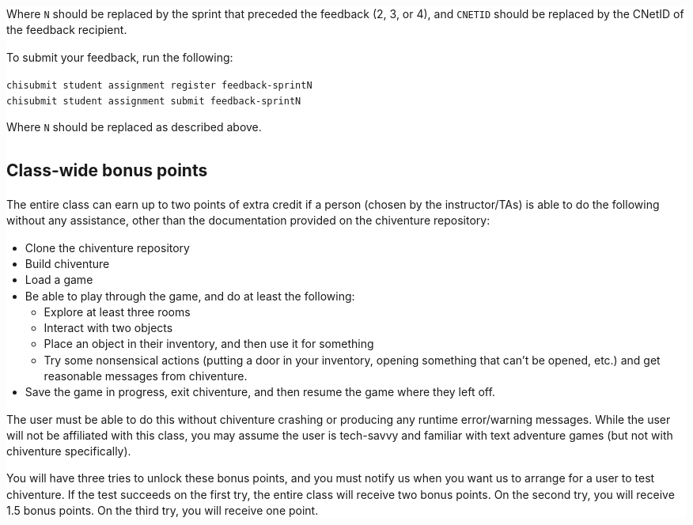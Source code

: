 Where `N` should be replaced by the sprint that preceded the feedback (2, 3, or 4), and `CNETID` should be replaced by the CNetID of the feedback recipient.

To submit your feedback, run the following:

    chisubmit student assignment register feedback-sprintN
    chisubmit student assignment submit feedback-sprintN

Where `N` should be replaced as described above.


## Class-wide bonus points

The entire class can earn up to two points of extra credit if a person (chosen by the instructor/TAs) is able to do the following without any assistance, other than the documentation provided on the chiventure repository:



*   Clone the chiventure repository
*   Build chiventure
*   Load a game
*   Be able to play through the game, and do at least the following:
    *   Explore at least three rooms
    *   Interact with two objects
    *   Place an object in their inventory, and then use it for something
    *   Try some nonsensical actions (putting a door in your inventory, opening something that can’t be opened, etc.) and get reasonable messages from chiventure.
*   Save the game in progress, exit chiventure, and then resume the game where they left off.

The user must be able to do this without chiventure crashing or producing any runtime error/warning messages. While the user will not be affiliated with this class, you may assume the user is tech-savvy and familiar with text adventure games (but not with chiventure specifically).

You will have three tries to unlock these bonus points, and you must notify us when you want us to arrange for a user to test chiventure. If the test succeeds on the first try, the entire class will receive two bonus points. On the second try, you will receive 1.5 bonus points. On the third try, you will receive one point.




